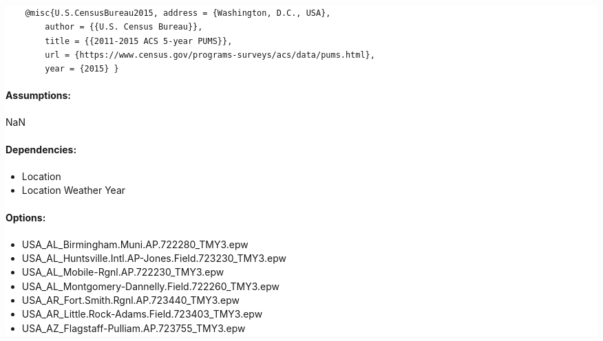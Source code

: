 		@misc{U.S.CensusBureau2015, address = {Washington, D.C., USA},
			author = {{U.S. Census Bureau}},
			title = {{2011-2015 ACS 5-year PUMS}},
			url = {https://www.census.gov/programs-surveys/acs/data/pums.html},
			year = {2015} }

#### Assumptions: 

NaN

#### Dependencies: 

- Location
- Location Weather Year

#### Options: 

- USA_AL_Birmingham.Muni.AP.722280_TMY3.epw
- USA_AL_Huntsville.Intl.AP-Jones.Field.723230_TMY3.epw
- USA_AL_Mobile-Rgnl.AP.722230_TMY3.epw
- USA_AL_Montgomery-Dannelly.Field.722260_TMY3.epw
- USA_AR_Fort.Smith.Rgnl.AP.723440_TMY3.epw
- USA_AR_Little.Rock-Adams.Field.723403_TMY3.epw
- USA_AZ_Flagstaff-Pulliam.AP.723755_TMY3.epw
